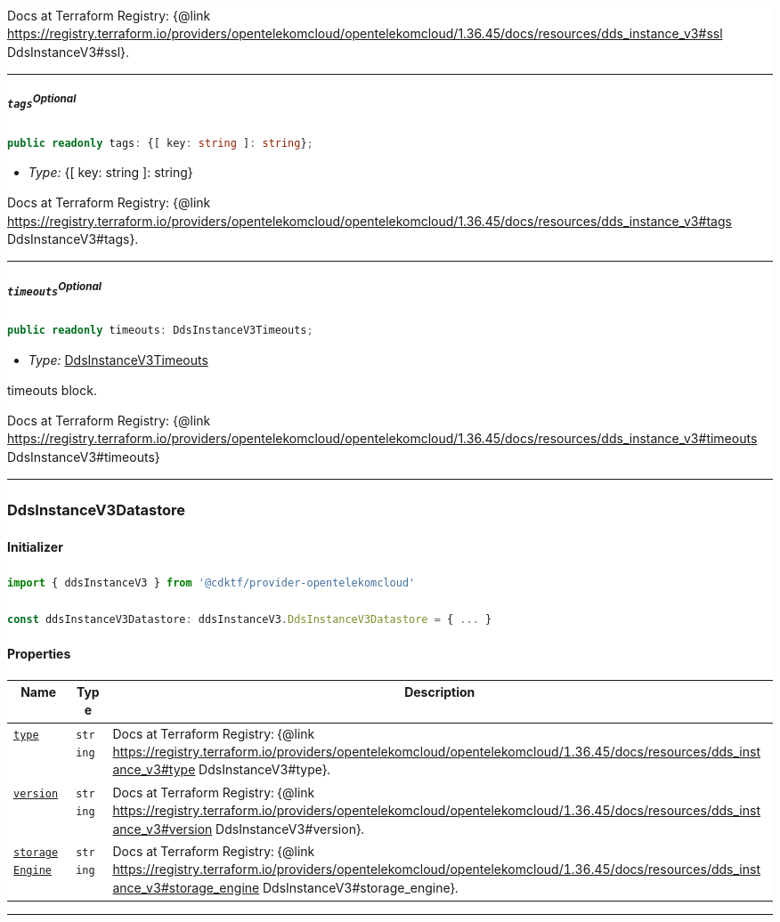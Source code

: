 Docs at Terraform Registry: {@link https://registry.terraform.io/providers/opentelekomcloud/opentelekomcloud/1.36.45/docs/resources/dds_instance_v3#ssl DdsInstanceV3#ssl}.

---

##### `tags`<sup>Optional</sup> <a name="tags" id="@cdktf/provider-opentelekomcloud.ddsInstanceV3.DdsInstanceV3Config.property.tags"></a>

```typescript
public readonly tags: {[ key: string ]: string};
```

- *Type:* {[ key: string ]: string}

Docs at Terraform Registry: {@link https://registry.terraform.io/providers/opentelekomcloud/opentelekomcloud/1.36.45/docs/resources/dds_instance_v3#tags DdsInstanceV3#tags}.

---

##### `timeouts`<sup>Optional</sup> <a name="timeouts" id="@cdktf/provider-opentelekomcloud.ddsInstanceV3.DdsInstanceV3Config.property.timeouts"></a>

```typescript
public readonly timeouts: DdsInstanceV3Timeouts;
```

- *Type:* <a href="#@cdktf/provider-opentelekomcloud.ddsInstanceV3.DdsInstanceV3Timeouts">DdsInstanceV3Timeouts</a>

timeouts block.

Docs at Terraform Registry: {@link https://registry.terraform.io/providers/opentelekomcloud/opentelekomcloud/1.36.45/docs/resources/dds_instance_v3#timeouts DdsInstanceV3#timeouts}

---

### DdsInstanceV3Datastore <a name="DdsInstanceV3Datastore" id="@cdktf/provider-opentelekomcloud.ddsInstanceV3.DdsInstanceV3Datastore"></a>

#### Initializer <a name="Initializer" id="@cdktf/provider-opentelekomcloud.ddsInstanceV3.DdsInstanceV3Datastore.Initializer"></a>

```typescript
import { ddsInstanceV3 } from '@cdktf/provider-opentelekomcloud'

const ddsInstanceV3Datastore: ddsInstanceV3.DdsInstanceV3Datastore = { ... }
```

#### Properties <a name="Properties" id="Properties"></a>

| **Name** | **Type** | **Description** |
| --- | --- | --- |
| <code><a href="#@cdktf/provider-opentelekomcloud.ddsInstanceV3.DdsInstanceV3Datastore.property.type">type</a></code> | <code>string</code> | Docs at Terraform Registry: {@link https://registry.terraform.io/providers/opentelekomcloud/opentelekomcloud/1.36.45/docs/resources/dds_instance_v3#type DdsInstanceV3#type}. |
| <code><a href="#@cdktf/provider-opentelekomcloud.ddsInstanceV3.DdsInstanceV3Datastore.property.version">version</a></code> | <code>string</code> | Docs at Terraform Registry: {@link https://registry.terraform.io/providers/opentelekomcloud/opentelekomcloud/1.36.45/docs/resources/dds_instance_v3#version DdsInstanceV3#version}. |
| <code><a href="#@cdktf/provider-opentelekomcloud.ddsInstanceV3.DdsInstanceV3Datastore.property.storageEngine">storageEngine</a></code> | <code>string</code> | Docs at Terraform Registry: {@link https://registry.terraform.io/providers/opentelekomcloud/opentelekomcloud/1.36.45/docs/resources/dds_instance_v3#storage_engine DdsInstanceV3#storage_engine}. |

---